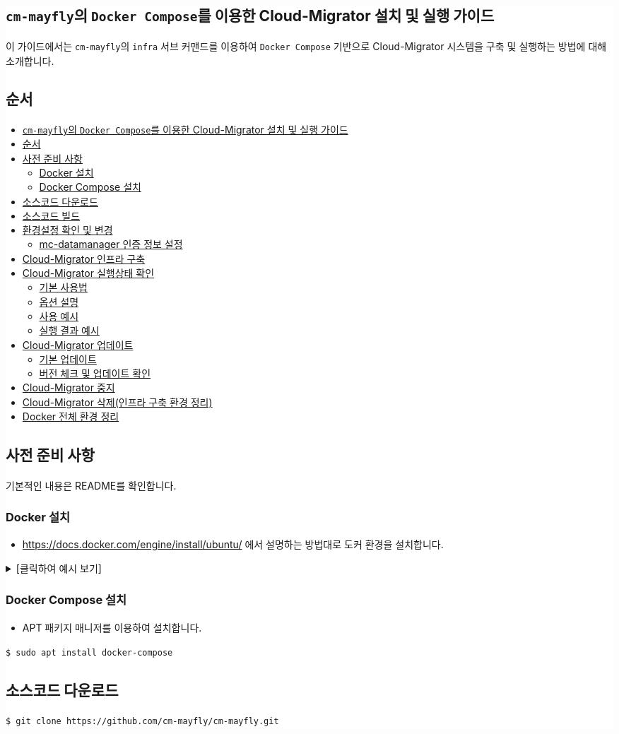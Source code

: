 
## `cm-mayfly`의 `Docker Compose`를 이용한 Cloud-Migrator 설치 및 실행 가이드

이 가이드에서는 `cm-mayfly`의 `infra` 서브 커맨드를 이용하여 `Docker Compose` 기반으로 Cloud-Migrator 시스템을 구축 및 실행하는 방법에 대해 소개합니다. 


## 순서
- [`cm-mayfly`의 `Docker Compose`를 이용한 Cloud-Migrator 설치 및 실행 가이드](#cm-mayfly의-docker-compose를-이용한-cloud-migrator-설치-및-실행-가이드)
- [순서](#순서)
- [사전 준비 사항](#사전-준비-사항)
  - [Docker 설치](#docker-설치)
  - [Docker Compose 설치](#docker-compose-설치)
- [소스코드 다운로드](#소스코드-다운로드)
- [소스코드 빌드](#소스코드-빌드)
- [환경설정 확인 및 변경](#환경설정-확인-및-변경)
  - [mc-datamanager 인증 정보 설정](#mc-datamanager-인증-정보-설정)
- [Cloud-Migrator 인프라 구축](#cloud-migrator-인프라-구축)
- [Cloud-Migrator 실행상태 확인](#cloud-migrator-실행상태-확인)
  - [기본 사용법](#기본-사용법)
  - [옵션 설명](#옵션-설명)
  - [사용 예시](#사용-예시)
  - [실행 결과 예시](#실행-결과-예시)
- [Cloud-Migrator 업데이트](#cloud-migrator-업데이트)
  - [기본 업데이트](#기본-업데이트)
  - [버전 체크 및 업데이트 확인](#버전-체크-및-업데이트-확인)
- [Cloud-Migrator 중지](#cloud-migrator-중지)
- [Cloud-Migrator 삭제(인프라 구축 환경 정리)](#cloud-migrator-삭제인프라-구축-환경-정리)
- [Docker 전체 환경 정리](#docker-전체-환경-정리)


## 사전 준비 사항
기본적인 내용은 README를 확인합니다.
### Docker 설치
- https://docs.docker.com/engine/install/ubuntu/ 에서 설명하는 방법대로 도커 환경을 설치합니다.

<details><summary>[클릭하여 예시 보기]</summary></details>

### Docker Compose 설치
- APT 패키지 매니저를 이용하여 설치합니다.
```bash
$ sudo apt install docker-compose
```

## 소스코드 다운로드
```bash
$ git clone https://github.com/cm-mayfly/cm-mayfly.git
```
